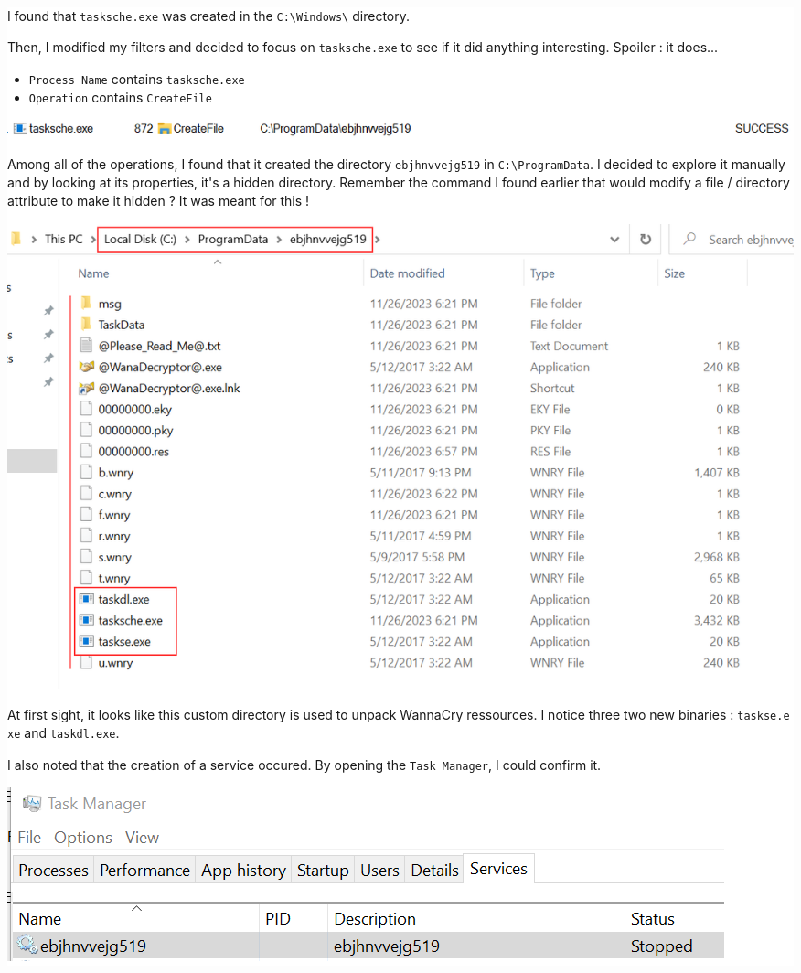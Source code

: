 I found that `tasksche.exe` was created in the `C:\Windows\` directory.

Then, I modified my filters and decided to focus on `tasksche.exe` to see if it did anything interesting. Spoiler : it does...

- `Process Name` contains `tasksche.exe`
- `Operation` contains `CreateFile`

![](img/focus-on-tasksche.png)

Among all of the operations, I found that it created the directory `ebjhnvvejg519` in `C:\ProgramData`. I decided to explore it manually and by looking at its properties, it's a hidden directory. Remember the command I found earlier that would modify a file / directory attribute to make it hidden ? It was meant for this !

![](img/unpacking-directory.png)

At first sight, it looks like this custom directory is used to unpack WannaCry ressources. I notice three two new binaries : `taskse.exe` and `taskdl.exe`. 

I also noted that the creation of a service occured. By opening the `Task Manager`, I could confirm it.

![](img/new-service.png)